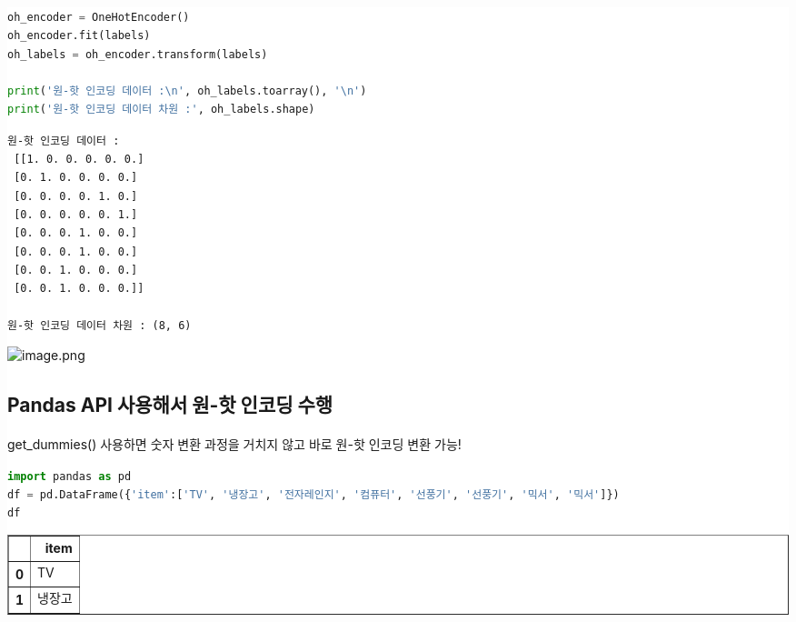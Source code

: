 ```python
oh_encoder = OneHotEncoder()
oh_encoder.fit(labels)
oh_labels = oh_encoder.transform(labels)

print('원-핫 인코딩 데이터 :\n', oh_labels.toarray(), '\n')
print('원-핫 인코딩 데이터 차원 :', oh_labels.shape)
```

    원-핫 인코딩 데이터 :
     [[1. 0. 0. 0. 0. 0.]
     [0. 1. 0. 0. 0. 0.]
     [0. 0. 0. 0. 1. 0.]
     [0. 0. 0. 0. 0. 1.]
     [0. 0. 0. 1. 0. 0.]
     [0. 0. 0. 1. 0. 0.]
     [0. 0. 1. 0. 0. 0.]
     [0. 0. 1. 0. 0. 0.]] 
    
    원-핫 인코딩 데이터 차원 : (8, 6)


![image.png](attachment:image.png)

## Pandas API 사용해서 원-핫 인코딩 수행
get_dummies() 사용하면 숫자 변환 과정을 거치지 않고 바로 원-핫 인코딩 변환 가능!


```python
import pandas as pd
df = pd.DataFrame({'item':['TV', '냉장고', '전자레인지', '컴퓨터', '선풍기', '선풍기', '믹서', '믹서']})
df
```




<div>
<style scoped>
    .dataframe tbody tr th:only-of-type {
        vertical-align: middle;
    }

    .dataframe tbody tr th {
        vertical-align: top;
    }

    .dataframe thead th {
        text-align: right;
    }
</style>
<table border="1" class="dataframe">
  <thead>
    <tr style="text-align: right;">
      <th></th>
      <th>item</th>
    </tr>
  </thead>
  <tbody>
    <tr>
      <th>0</th>
      <td>TV</td>
    </tr>
    <tr>
      <th>1</th>
      <td>냉장고</td>
    </tr>
    <tr>